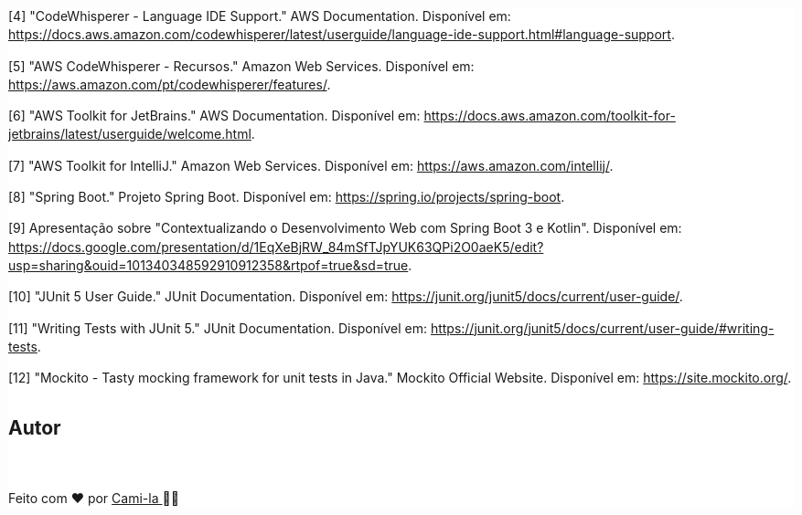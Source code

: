 [4] "CodeWhisperer - Language IDE Support." AWS Documentation. Disponível em: https://docs.aws.amazon.com/codewhisperer/latest/userguide/language-ide-support.html#language-support.

[5] "AWS CodeWhisperer - Recursos." Amazon Web Services. Disponível em: https://aws.amazon.com/pt/codewhisperer/features/.

[6] "AWS Toolkit for JetBrains." AWS Documentation. Disponível em: https://docs.aws.amazon.com/toolkit-for-jetbrains/latest/userguide/welcome.html.

[7] "AWS Toolkit for IntelliJ." Amazon Web Services. Disponível em: https://aws.amazon.com/intellij/.

[8] "Spring Boot." Projeto Spring Boot. Disponível em: https://spring.io/projects/spring-boot.

[9] Apresentação sobre "Contextualizando o Desenvolvimento Web com Spring Boot 3 e Kotlin". Disponível em: https://docs.google.com/presentation/d/1EqXeBjRW_84mSfTJpYUK63QPi2O0aeK5/edit?usp=sharing&ouid=101340348592910912358&rtpof=true&sd=true.

[10] "JUnit 5 User Guide." JUnit Documentation. Disponível em: https://junit.org/junit5/docs/current/user-guide/.

[11] "Writing Tests with JUnit 5." JUnit Documentation. Disponível em: https://junit.org/junit5/docs/current/user-guide/#writing-tests.

[12] "Mockito - Tasty mocking framework for unit tests in Java." Mockito Official Website. Disponível em: https://site.mockito.org/.

## Autor

<a href="https://www.linkedin.com/in/cami-la/">
 <img style="border-radius: 50%;" src="https://avatars.githubusercontent.com/u/64323124?v=4" width="100px;" alt=""/></a>
<br>

Feito com ❤️ por <a href="https://www.instagram.com/camimi_la/" title="Instagram">Cami-la </a> 👋🏽 